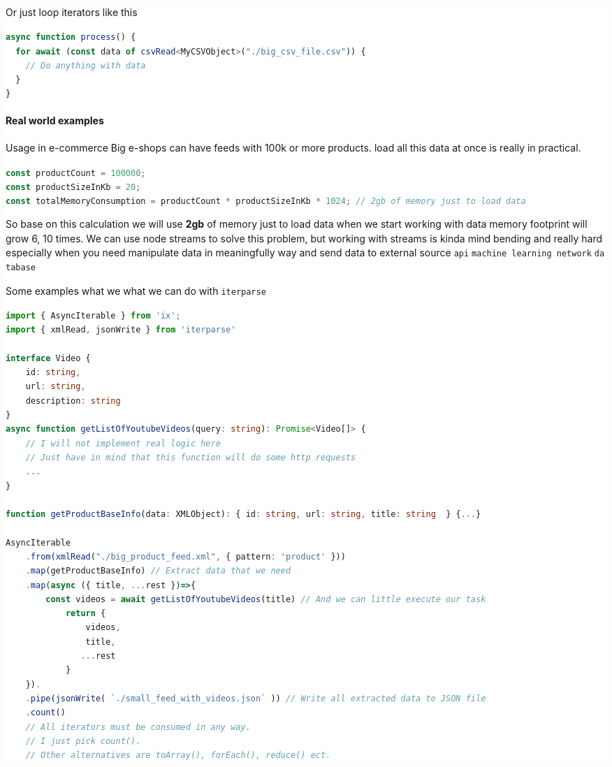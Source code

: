 Or just loop iterators like this

```typescript
async function process() {
  for await (const data of csvRead<MyCSVObject>("./big_csv_file.csv")) {
    // Do anything with data
  }
}
```

#### Real world examples

Usage in e-commerce
Big e-shops can have feeds with 100k or more products. load all this data at once is really in practical.

```typescript
const productCount = 100000;
const productSizeInKb = 20;
const totalMemoryConsumption = productCount * productSizeInKb * 1024; // 2gb of memory just to load data
```

So base on this calculation we will use **2gb** of memory just to load data when we start working with data memory footprint will grow 6, 10 times.
We can use node streams to solve this problem, but working with streams is kinda mind bending and really hard especially when you need manipulate data in meaningfully way and send data to external source `api` `machine learning network` `database`

Some examples what we what we can do with `iterparse`

```typescript
import { AsyncIterable } from 'ix';
import { xmlRead, jsonWrite } from 'iterparse'

interface Video {
    id: string,
    url: string,
    description: string
}
async function getListOfYoutubeVideos(query: string): Promise<Video[]> {
    // I will not implement real logic here
    // Just have in mind that this function will do some http requests
    ...
}

function getProductBaseInfo(data: XMLObject): { id: string, url: string, title: string  } {...}

AsyncIterable
    .from(xmlRead("./big_product_feed.xml", { pattern: 'product' }))
    .map(getProductBaseInfo) // Extract data that we need
    .map(async ({ title, ...rest })=>{
        const videos = await getListOfYoutubeVideos(title) // And we can little execute our task
            return {
                videos,
                title,
               ...rest
            }
    }).
    .pipe(jsonWrite( `./small_feed_with_videos.json` )) // Write all extracted data to JSON file
    .count() 
    // All iterators must be consumed in any way. 
    // I just pick count(). 
    // Other alternatives are toArray(), forEach(), reduce() ect.
```

